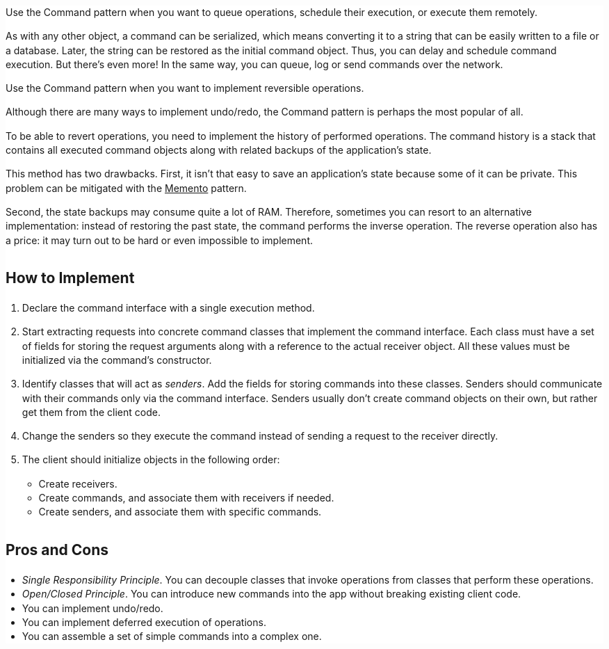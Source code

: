Use the Command pattern when you want to queue operations, schedule their execution, or execute them remotely.

As with any other object, a command can be serialized, which means converting it to a string that can be easily written to a file or a database. Later, the string can be restored as the initial command object. Thus, you can delay and schedule command execution. But there’s even more! In the same way, you can queue, log or send commands over the network.

Use the Command pattern when you want to implement reversible operations.

Although there are many ways to implement undo/redo, the Command pattern is perhaps the most popular of all.

To be able to revert operations, you need to implement the history of performed operations. The command history is a stack that contains all executed command objects along with related backups of the application’s state.

This method has two drawbacks. First, it isn’t that easy to save an application’s state because some of it can be private. This problem can be mitigated with the [Memento](/design-patterns/memento) pattern.

Second, the state backups may consume quite a lot of RAM. Therefore, sometimes you can resort to an alternative implementation: instead of restoring the past state, the command performs the inverse operation. The reverse operation also has a price: it may turn out to be hard or even impossible to implement.

## How to Implement

1.  Declare the command interface with a single execution method.
    
2.  Start extracting requests into concrete command classes that implement the command interface. Each class must have a set of fields for storing the request arguments along with a reference to the actual receiver object. All these values must be initialized via the command’s constructor.
    
3.  Identify classes that will act as _senders_. Add the fields for storing commands into these classes. Senders should communicate with their commands only via the command interface. Senders usually don’t create command objects on their own, but rather get them from the client code.
    
4.  Change the senders so they execute the command instead of sending a request to the receiver directly.
    
5.  The client should initialize objects in the following order:
    
    *   Create receivers.
    *   Create commands, and associate them with receivers if needed.
    *   Create senders, and associate them with specific commands.

## Pros and Cons

*   _Single Responsibility Principle_. You can decouple classes that invoke operations from classes that perform these operations.
*   _Open/Closed Principle_. You can introduce new commands into the app without breaking existing client code.
*   You can implement undo/redo.
*   You can implement deferred execution of operations.
*   You can assemble a set of simple commands into a complex one.
